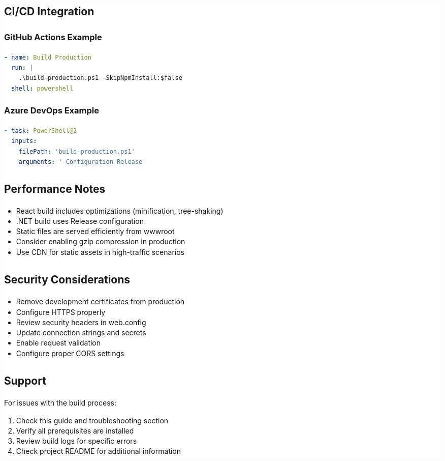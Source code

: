 ## CI/CD Integration

### GitHub Actions Example
```yaml
- name: Build Production
  run: |
    .\build-production.ps1 -SkipNpmInstall:$false
  shell: powershell
```

### Azure DevOps Example
```yaml
- task: PowerShell@2
  inputs:
    filePath: 'build-production.ps1'
    arguments: '-Configuration Release'
```

## Performance Notes

- React build includes optimizations (minification, tree-shaking)
- .NET build uses Release configuration
- Static files are served efficiently from wwwroot
- Consider enabling gzip compression in production
- Use CDN for static assets in high-traffic scenarios

## Security Considerations

- Remove development certificates from production
- Configure HTTPS properly
- Review security headers in web.config
- Update connection strings and secrets
- Enable request validation
- Configure proper CORS settings

## Support

For issues with the build process:
1. Check this guide and troubleshooting section
2. Verify all prerequisites are installed
3. Review build logs for specific errors
4. Check project README for additional information
